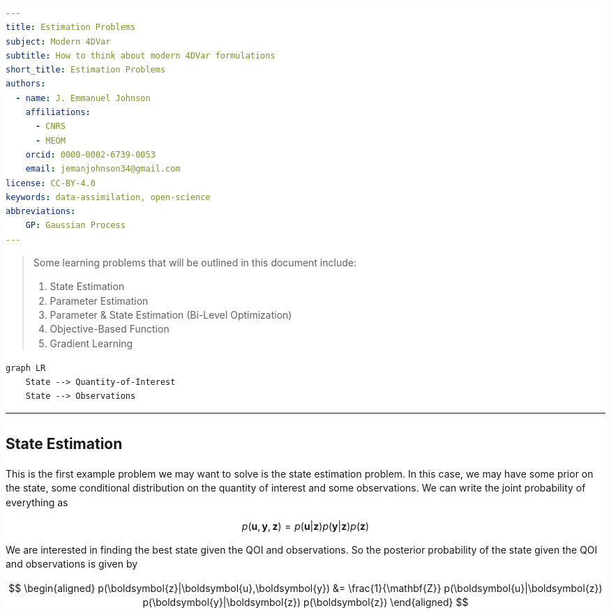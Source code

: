 ```yaml
---
title: Estimation Problems
subject: Modern 4DVar
subtitle: How to think about modern 4DVar formulations
short_title: Estimation Problems
authors:
  - name: J. Emmanuel Johnson
    affiliations:
      - CNRS
      - MEOM
    orcid: 0000-0002-6739-0053
    email: jemanjohnson34@gmail.com
license: CC-BY-4.0
keywords: data-assimilation, open-science
abbreviations:
    GP: Gaussian Process
---
```



> Some learning problems that will be outlined in this document include:
> 1. State Estimation
> 2. Parameter Estimation
> 3. Parameter & State Estimation (Bi-Level Optimization)
> 3. Objective-Based Function
> 4. Gradient Learning


```{mermaid}
graph LR
    State --> Quantity-of-Interest
    State --> Observations
```

---
## State Estimation

This is the first example problem we may want to solve is the state estimation problem. In this case, we may have some prior on the state, some conditional distribution on the quantity of interest and some observations. We can write the joint probability of everything as

$$
p(\boldsymbol{u},\boldsymbol{y},\boldsymbol{z}) =
p(\boldsymbol{u}|\boldsymbol{z})
p(\boldsymbol{y}|\boldsymbol{z})
p(\boldsymbol{z})
$$

We are interested in finding the best state given the QOI and observations. So the posterior probability of the state given the QOI and observations is given by


$$
\begin{aligned}
p(\boldsymbol{z}|\boldsymbol{u},\boldsymbol{y}) 
&= \frac{1}{\mathbf{Z}}
p(\boldsymbol{u}|\boldsymbol{z})
p(\boldsymbol{y}|\boldsymbol{z})
p(\boldsymbol{z})
\end{aligned}
$$
